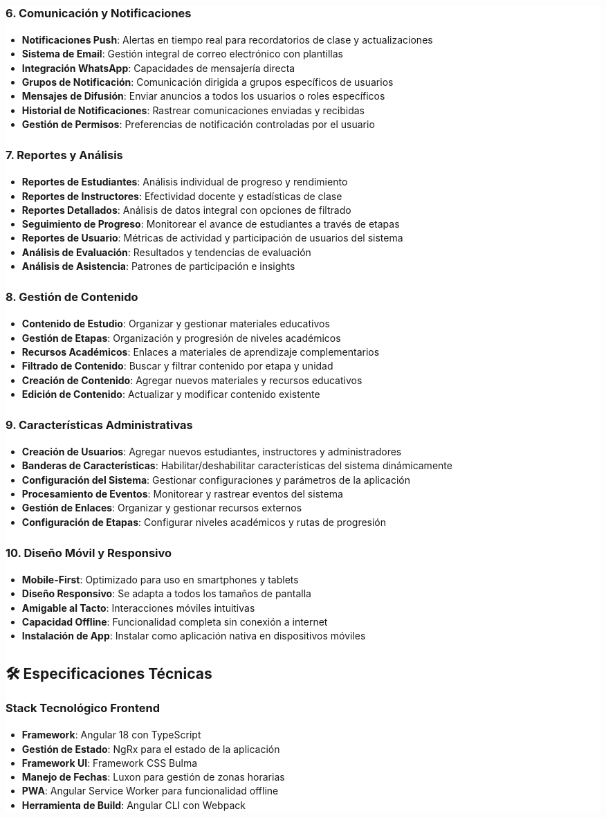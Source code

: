 ### 6. **Comunicación y Notificaciones**
- **Notificaciones Push**: Alertas en tiempo real para recordatorios de clase y actualizaciones
- **Sistema de Email**: Gestión integral de correo electrónico con plantillas
- **Integración WhatsApp**: Capacidades de mensajería directa
- **Grupos de Notificación**: Comunicación dirigida a grupos específicos de usuarios
- **Mensajes de Difusión**: Enviar anuncios a todos los usuarios o roles específicos
- **Historial de Notificaciones**: Rastrear comunicaciones enviadas y recibidas
- **Gestión de Permisos**: Preferencias de notificación controladas por el usuario

### 7. **Reportes y Análisis**
- **Reportes de Estudiantes**: Análisis individual de progreso y rendimiento
- **Reportes de Instructores**: Efectividad docente y estadísticas de clase
- **Reportes Detallados**: Análisis de datos integral con opciones de filtrado
- **Seguimiento de Progreso**: Monitorear el avance de estudiantes a través de etapas
- **Reportes de Usuario**: Métricas de actividad y participación de usuarios del sistema
- **Análisis de Evaluación**: Resultados y tendencias de evaluación
- **Análisis de Asistencia**: Patrones de participación e insights

### 8. **Gestión de Contenido**
- **Contenido de Estudio**: Organizar y gestionar materiales educativos
- **Gestión de Etapas**: Organización y progresión de niveles académicos
- **Recursos Académicos**: Enlaces a materiales de aprendizaje complementarios
- **Filtrado de Contenido**: Buscar y filtrar contenido por etapa y unidad
- **Creación de Contenido**: Agregar nuevos materiales y recursos educativos
- **Edición de Contenido**: Actualizar y modificar contenido existente

### 9. **Características Administrativas**
- **Creación de Usuarios**: Agregar nuevos estudiantes, instructores y administradores
- **Banderas de Características**: Habilitar/deshabilitar características del sistema dinámicamente
- **Configuración del Sistema**: Gestionar configuraciones y parámetros de la aplicación
- **Procesamiento de Eventos**: Monitorear y rastrear eventos del sistema
- **Gestión de Enlaces**: Organizar y gestionar recursos externos
- **Configuración de Etapas**: Configurar niveles académicos y rutas de progresión

### 10. **Diseño Móvil y Responsivo**
- **Mobile-First**: Optimizado para uso en smartphones y tablets
- **Diseño Responsivo**: Se adapta a todos los tamaños de pantalla
- **Amigable al Tacto**: Interacciones móviles intuitivas
- **Capacidad Offline**: Funcionalidad completa sin conexión a internet
- **Instalación de App**: Instalar como aplicación nativa en dispositivos móviles

## 🛠 Especificaciones Técnicas

### Stack Tecnológico Frontend
- **Framework**: Angular 18 con TypeScript
- **Gestión de Estado**: NgRx para el estado de la aplicación
- **Framework UI**: Framework CSS Bulma
- **Manejo de Fechas**: Luxon para gestión de zonas horarias
- **PWA**: Angular Service Worker para funcionalidad offline
- **Herramienta de Build**: Angular CLI con Webpack
